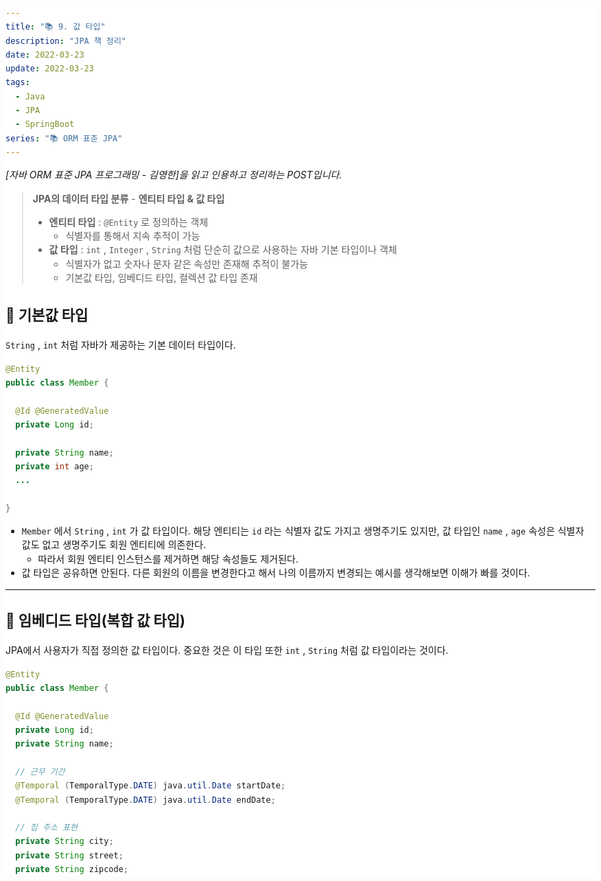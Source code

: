 ```yaml
---
title: "📚 9. 값 타입"
description: "JPA 책 정리"
date: 2022-03-23
update: 2022-03-23
tags:
  - Java
  - JPA
  - SpringBoot
series: "📚 ORM 표준 JPA"
---
```


<em>[자바 ORM 표준 JPA 프로그래밍 - 김영한]을 읽고 인용하고 정리하는 POST입니다.</em>

> **JPA의 데이터 타입 분류** - **엔티티 타입 & 값 타입**
> - **엔티티 타입** : `@Entity` 로 정의하는 객체
>   - 식별자를 통해서 지속 추적이 가능
> - **값 타입** : `int` , `Integer` , `String` 처럼 단순히 값으로 사용하는 자바 기본 타입이나 객체
>   - 식별자가 없고 숫자나 문자 같은 속성만 존재해 추적이 불가능
>   - 기본값 타입, 임베디드 타입, 컬렉션 값 타입 존재

## 💫 기본값 타입
`String` , `int` 처럼 자바가 제공하는 기본 데이터 타입이다. 

```java
@Entity
public class Member {

  @Id @GeneratedValue
  private Long id;

  private String name;
  private int age;
  ...

}
```
- `Member` 에서 `String` , `int` 가 값 타입이다. 해당 엔티티는 `id` 라는 식별자 값도 가지고 생명주기도 있지만, 값 타입인 `name` , `age` 속성은 식별자 값도 없고 생명주기도 회원 엔티티에 의존한다.
  - 따라서 회원 엔티티 인스턴스를 제거하면 해당 속성들도 제거된다.
- 값 타입은 공유하면 안된다. 다른 회원의 이름을 변경한다고 해서 나의 이름까지 변경되는 예시를 생각해보면 이해가 빠를 것이다.

---

## 💫 임베디드 타입(복합 값 타입)
JPA에서 사용자가 직접 정의한 값 타입이다. 중요한 것은 이 타입 또한 `int` , `String` 처럼 값 타입이라는 것이다. 

```java
@Entity
public class Member {

  @Id @GeneratedValue
  private Long id;
  private String name;

  // 근무 기간
  @Temporal (TemporalType.DATE) java.util.Date startDate;
  @Temporal (TemporalType.DATE) java.util.Date endDate;

  // 집 주소 표현
  private String city;
  private String street;
  private String zipcode;
```